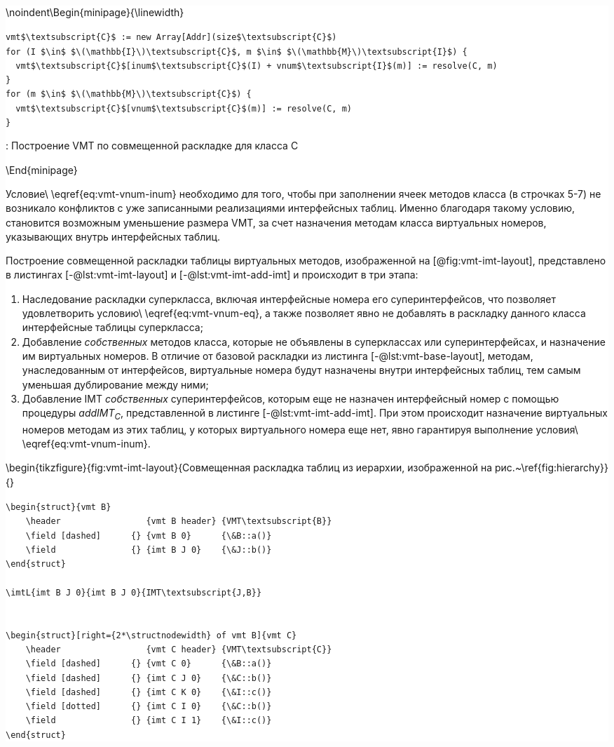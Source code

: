 \noindent\Begin{minipage}{\linewidth}

```{#lst:vmt-imt-building .numberLines startFrom=1}
vmt$\textsubscript{C}$ := new Array[Addr](size$\textsubscript{C}$)
for (I $\in$ $\(\mathbb{I}\)\textsubscript{C}$, m $\in$ $\(\mathbb{M}\)\textsubscript{I}$) {
  vmt$\textsubscript{C}$[inum$\textsubscript{C}$(I) + vnum$\textsubscript{I}$(m)] := resolve(C, m)
}
for (m $\in$ $\(\mathbb{M}\)\textsubscript{C}$) {
  vmt$\textsubscript{C}$[vnum$\textsubscript{C}$(m)] := resolve(C, m)
}
```
: Построение VMT по совмещенной раскладке для класса C

\End{minipage}

Условие\ \eqref{eq:vmt-vnum-inum} необходимо для того, чтобы при заполнении ячеек методов класса (в строчках 5-7) не возникало конфликтов с уже записанными реализациями интерфейсных таблиц. Именно благодаря такому условию, становится возможным уменьшение размера VMT, за счет назначения методам класса виртуальных номеров, указывающих внутрь интерфейсных таблиц.

Построение совмещенной раскладки таблицы виртуальных методов, изображенной на [@fig:vmt-imt-layout], представлено в листингах [-@lst:vmt-imt-layout] и [-@lst:vmt-imt-add-imt] и происходит в три этапа: 

1. Наследование раскладки суперкласса, включая интерфейсные номера его суперинтерфейсов, что позволяет удовлетворить условию\ \eqref{eq:vmt-vnum-eq}, а также позволяет явно не добавлять в раскладку данного класса интерфейсные таблицы суперкласса;
2. Добавление *собственных* методов класса, которые не объявлены в суперклассах или суперинтерфейсах, и назначение им виртуальных номеров. В отличие от базовой раскладки из листинга [-@lst:vmt-base-layout], методам, унаследованным от интерфейсов, виртуальные номера будут назначены внутри интерфейсных таблиц, тем самым уменьшая дублирование между ними;
3. Добавление IMT *собственных* суперинтерфейсов, которым еще не назначен интерфейсный номер с помощью процедуры $addIMT_C$, представленной в листинге [-@lst:vmt-imt-add-imt]. При этом происходит назначение виртуальных номеров методам из этих таблиц, у которых виртуального номера еще нет, явно гарантируя выполнение условия\ \eqref{eq:vmt-vnum-inum}.

\begin{tikzfigure}{fig:vmt-imt-layout}{Совмещенная раскладка таблиц из иерархии, изображенной на рис.~\ref{fig:hierarchy}}{}

    \begin{struct}{vmt B}
        \header                 {vmt B header} {VMT\textsubscript{B}}
        \field [dashed]      {} {vmt B 0}      {\&B::a()}
        \field               {} {imt B J 0}    {\&J::b()}
    \end{struct}

    \imtL{imt B J 0}{imt B J 0}{IMT\textsubscript{J,B}}


    \begin{struct}[right={2*\structnodewidth} of vmt B]{vmt C}
        \header                 {vmt C header} {VMT\textsubscript{C}}
        \field [dashed]      {} {vmt C 0}      {\&B::a()}
        \field [dashed]      {} {imt C J 0}    {\&C::b()}
        \field [dashed]      {} {imt C K 0}    {\&I::c()}
        \field [dotted]      {} {imt C I 0}    {\&C::b()}
        \field               {} {imt C I 1}    {\&I::c()}
    \end{struct}


[^bytecode-invokes]: В Java байткоде [@lindholm2014java] виртуальные и интерфейсные вызовы осуществляются с помощью двух различных инструкций: `invokevirtual` и `invokeinterface`, соответственно. 
[^last-imt]: В общем случае последних таблиц у VMT может быть несколько. Например, если класс наследует цепочку интерфейсов I `<:` J, и в интерфейсе I нет объявлений собственных методов, то последней можно считать как таблицу I, так и таблицу J. В таком случае следует перебрать все последние таблицы, начиная с наибольшей по включению (в данном примере начиная с I), и выбрать первую непустую, которую можно расширить.
[^jikes-impl]: В оригинальном подходе Jikes RVM предлагалась таблица размером в 5 элементов, и назначение виртуальных номеров делалось в порядке загрузки классов. В реализации этого подхода в Excelsior RVM используется такой же размер таблицы, а виртуальные номера назначаются в порядке обработки классов статическим компилятором.
[^override]: Рассмотрение модификаторов `static` и `final` опущено для упрощения изложения.
[^iae-case]: Такая ситуация может произойти при раздельной компиляции класса C и его наследника, если наследник реализующий интерфейс, был скомпилирован до того, как в классе C данный метод стал `protected`.